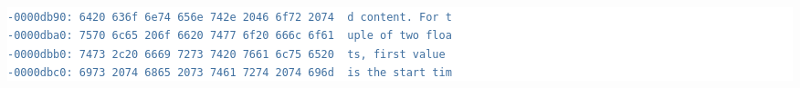 ```diff
-0000db90: 6420 636f 6e74 656e 742e 2046 6f72 2074  d content. For t
-0000dba0: 7570 6c65 206f 6620 7477 6f20 666c 6f61  uple of two floa
-0000dbb0: 7473 2c20 6669 7273 7420 7661 6c75 6520  ts, first value 
-0000dbc0: 6973 2074 6865 2073 7461 7274 2074 696d  is the start tim
